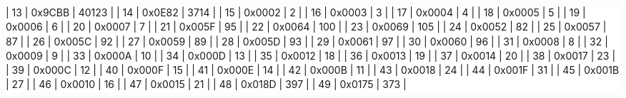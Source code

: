 |      13 | 0x9CBB      |       40123 |
|      14 | 0x0E82      |        3714 |
|      15 | 0x0002      |           2 |
|      16 | 0x0003      |           3 |
|      17 | 0x0004      |           4 |
|      18 | 0x0005      |           5 |
|      19 | 0x0006      |           6 |
|      20 | 0x0007      |           7 |
|      21 | 0x005F      |          95 |
|      22 | 0x0064      |         100 |
|      23 | 0x0069      |         105 |
|      24 | 0x0052      |          82 |
|      25 | 0x0057      |          87 |
|      26 | 0x005C      |          92 |
|      27 | 0x0059      |          89 |
|      28 | 0x005D      |          93 |
|      29 | 0x0061      |          97 |
|      30 | 0x0060      |          96 |
|      31 | 0x0008      |           8 |
|      32 | 0x0009      |           9 |
|      33 | 0x000A      |          10 |
|      34 | 0x000D      |          13 |
|      35 | 0x0012      |          18 |
|      36 | 0x0013      |          19 |
|      37 | 0x0014      |          20 |
|      38 | 0x0017      |          23 |
|      39 | 0x000C      |          12 |
|      40 | 0x000F      |          15 |
|      41 | 0x000E      |          14 |
|      42 | 0x000B      |          11 |
|      43 | 0x0018      |          24 |
|      44 | 0x001F      |          31 |
|      45 | 0x001B      |          27 |
|      46 | 0x0010      |          16 |
|      47 | 0x0015      |          21 |
|      48 | 0x018D      |         397 |
|      49 | 0x0175      |         373 |